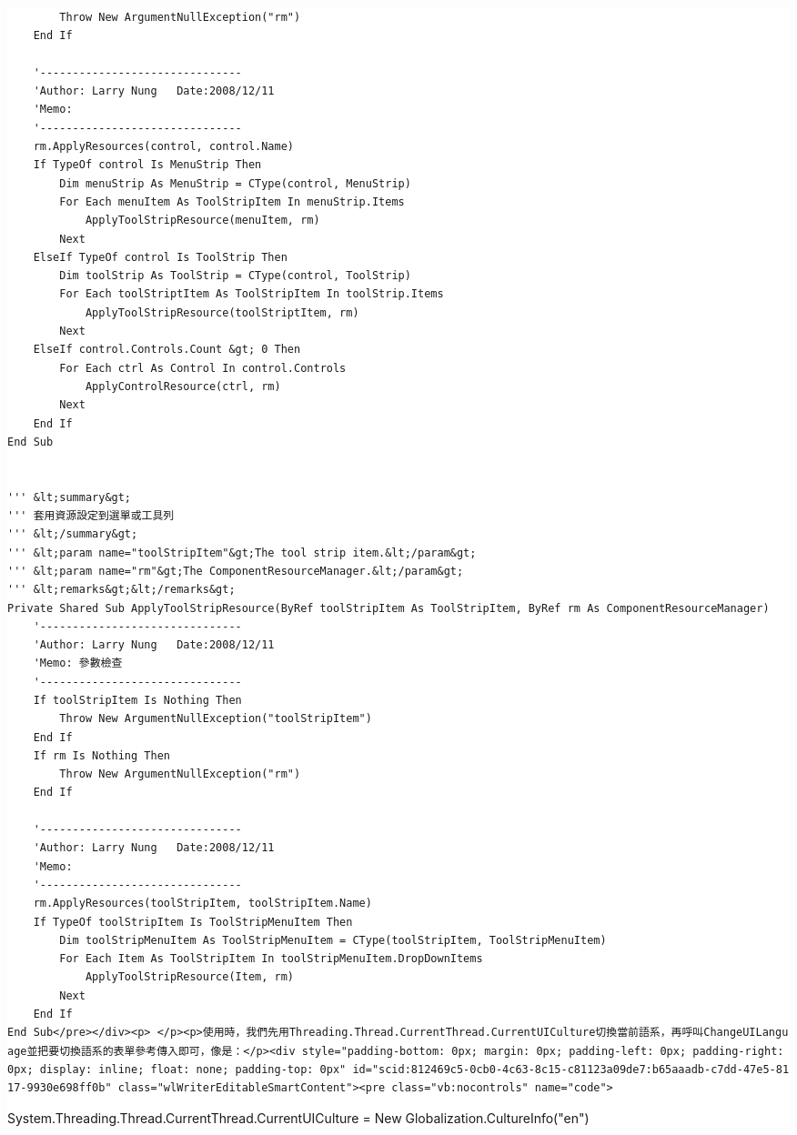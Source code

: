             Throw New ArgumentNullException("rm")
        End If

        '-------------------------------
        'Author: Larry Nung   Date:2008/12/11
        'Memo: 
        '-------------------------------
        rm.ApplyResources(control, control.Name)
        If TypeOf control Is MenuStrip Then
            Dim menuStrip As MenuStrip = CType(control, MenuStrip)
            For Each menuItem As ToolStripItem In menuStrip.Items
                ApplyToolStripResource(menuItem, rm)
            Next
        ElseIf TypeOf control Is ToolStrip Then
            Dim toolStrip As ToolStrip = CType(control, ToolStrip)
            For Each toolStriptItem As ToolStripItem In toolStrip.Items
                ApplyToolStripResource(toolStriptItem, rm)
            Next
        ElseIf control.Controls.Count &gt; 0 Then
            For Each ctrl As Control In control.Controls
                ApplyControlResource(ctrl, rm)
            Next
        End If
    End Sub


    ''' &lt;summary&gt;
    ''' 套用資源設定到選單或工具列
    ''' &lt;/summary&gt;
    ''' &lt;param name="toolStripItem"&gt;The tool strip item.&lt;/param&gt;
    ''' &lt;param name="rm"&gt;The ComponentResourceManager.&lt;/param&gt;
    ''' &lt;remarks&gt;&lt;/remarks&gt;
    Private Shared Sub ApplyToolStripResource(ByRef toolStripItem As ToolStripItem, ByRef rm As ComponentResourceManager)
        '-------------------------------
        'Author: Larry Nung   Date:2008/12/11
        'Memo: 參數檢查
        '-------------------------------
        If toolStripItem Is Nothing Then
            Throw New ArgumentNullException("toolStripItem")
        End If
        If rm Is Nothing Then
            Throw New ArgumentNullException("rm")
        End If

        '-------------------------------
        'Author: Larry Nung   Date:2008/12/11
        'Memo: 
        '-------------------------------
        rm.ApplyResources(toolStripItem, toolStripItem.Name)
        If TypeOf toolStripItem Is ToolStripMenuItem Then
            Dim toolStripMenuItem As ToolStripMenuItem = CType(toolStripItem, ToolStripMenuItem)
            For Each Item As ToolStripItem In toolStripMenuItem.DropDownItems
                ApplyToolStripResource(Item, rm)
            Next
        End If
    End Sub</pre></div><p> </p><p>使用時，我們先用Threading.Thread.CurrentThread.CurrentUICulture切換當前語系，再呼叫ChangeUILanguage並把要切換語系的表單參考傳入即可，像是：</p><div style="padding-bottom: 0px; margin: 0px; padding-left: 0px; padding-right: 0px; display: inline; float: none; padding-top: 0px" id="scid:812469c5-0cb0-4c63-8c15-c81123a09de7:b65aaadb-c7dd-47e5-8117-9930e698ff0b" class="wlWriterEditableSmartContent"><pre class="vb:nocontrols" name="code">
System.Threading.Thread.CurrentThread.CurrentUICulture = New Globalization.CultureInfo("en")
